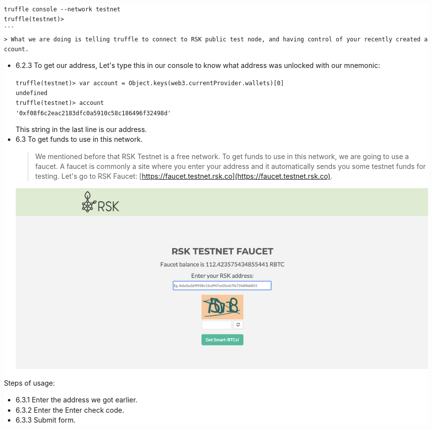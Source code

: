     truffle console --network testnet
    truffle(testnet)>
    ```
    > What we are doing is telling truffle to connect to RSK public test node, and having control of your recently created account.
  * 6.2.3 To get our address, Let's type this in our console to know what address was unlocked with our mnemonic:
    ```shell
    truffle(testnet)> var account = Object.keys(web3.currentProvider.wallets)[0]
    undefined
    truffle(testnet)> account
    '0xf08f6c2eac2183dfc0a5910c58c186496f32498d'
    ```
    This string in the last line is our address.
  * 6.3 To get funds to use in this network.
    > We mentioned before that RSK Testnet is a free network. To get funds to use in this network, we are going to use a faucet. A faucet is commonly a site where you enter your address and it automatically sends you some testnet funds for testing. Let's go to RSK Faucet: [https://faucet.testnet.rsk.co](https://faucet.testnet.rsk.co).
    <div style="text-align:center"><img style="margin:0 auto" src="/assets/img/kb/create-a-token-02/create-token4.png"></div>

Steps of usage:

* 6.3.1 Enter the address we got earlier.
* 6.3.2 Enter the Enter check code.
* 6.3.3 Submit form.
